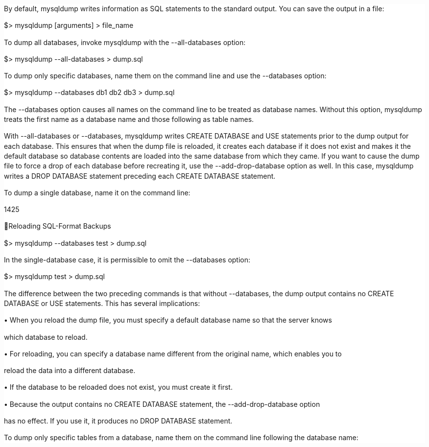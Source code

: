 By default, mysqldump writes information as SQL statements to the standard output. You can save the
output in a file:

$> mysqldump [arguments] > file_name

To dump all databases, invoke mysqldump with the --all-databases option:

$> mysqldump --all-databases > dump.sql

To dump only specific databases, name them on the command line and use the --databases option:

$> mysqldump --databases db1 db2 db3 > dump.sql

The --databases option causes all names on the command line to be treated as database names.
Without this option, mysqldump treats the first name as a database name and those following as table
names.

With --all-databases or --databases, mysqldump writes CREATE DATABASE and USE statements
prior to the dump output for each database. This ensures that when the dump file is reloaded, it creates
each database if it does not exist and makes it the default database so database contents are loaded
into the same database from which they came. If you want to cause the dump file to force a drop of each
database before recreating it, use the --add-drop-database option as well. In this case, mysqldump
writes a DROP DATABASE statement preceding each CREATE DATABASE statement.

To dump a single database, name it on the command line:

1425

Reloading SQL-Format Backups

$> mysqldump --databases test > dump.sql

In the single-database case, it is permissible to omit the --databases option:

$> mysqldump test > dump.sql

The difference between the two preceding commands is that without --databases, the dump output
contains no CREATE DATABASE or USE statements. This has several implications:

• When you reload the dump file, you must specify a default database name so that the server knows

which database to reload.

• For reloading, you can specify a database name different from the original name, which enables you to

reload the data into a different database.

• If the database to be reloaded does not exist, you must create it first.

• Because the output contains no CREATE DATABASE statement, the --add-drop-database option

has no effect. If you use it, it produces no DROP DATABASE statement.

To dump only specific tables from a database, name them on the command line following the database
name:
